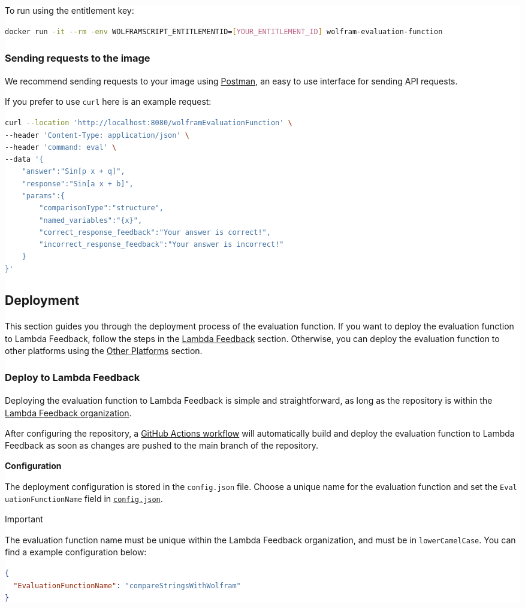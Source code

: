 To run using the entitlement key:
```bash
docker run -it --rm -env WOLFRAMSCRIPT_ENTITLEMENTID=[YOUR_ENTITLEMENT_ID] wolfram-evaluation-function
```

### Sending requests to the image 
We recommend sending requests to your image using [Postman](https://www.postman.com/), an easy to use interface for sending API requests.

If you prefer to use `curl` here is an example request:
```bash
curl --location 'http://localhost:8080/wolframEvaluationFunction' \
--header 'Content-Type: application/json' \
--header 'command: eval' \
--data '{
	"answer":"Sin[p x + q]",
	"response":"Sin[a x + b]",
	"params":{
		"comparisonType":"structure",
		"named_variables":"{x}",
		"correct_response_feedback":"Your answer is correct!",
		"incorrect_response_feedback":"Your answer is incorrect!"
	}
}'
```


## Deployment

This section guides you through the deployment process of the evaluation function. If you want to deploy the evaluation function to Lambda Feedback, follow the steps in the [Lambda Feedback](#deploy-to-lambda-feedback) section. Otherwise, you can deploy the evaluation function to other platforms using the [Other Platforms](#deploy-to-other-platforms) section.

### Deploy to Lambda Feedback

Deploying the evaluation function to Lambda Feedback is simple and straightforward, as long as the repository is within the [Lambda Feedback organization](https://github.com/lambda-feedback).

After configuring the repository, a [GitHub Actions workflow](.github/workflows/deploy.yml) will automatically build and deploy the evaluation function to Lambda Feedback as soon as changes are pushed to the main branch of the repository.

**Configuration**

The deployment configuration is stored in the `config.json` file. Choose a unique name for the evaluation function and set the `EvaluationFunctionName` field in [`config.json`](config.json).

> [!IMPORTANT]
> The evaluation function name must be unique within the Lambda Feedback organization, and must be in `lowerCamelCase`. You can find a example configuration below:

```json
{
  "EvaluationFunctionName": "compareStringsWithWolfram"
}
```

